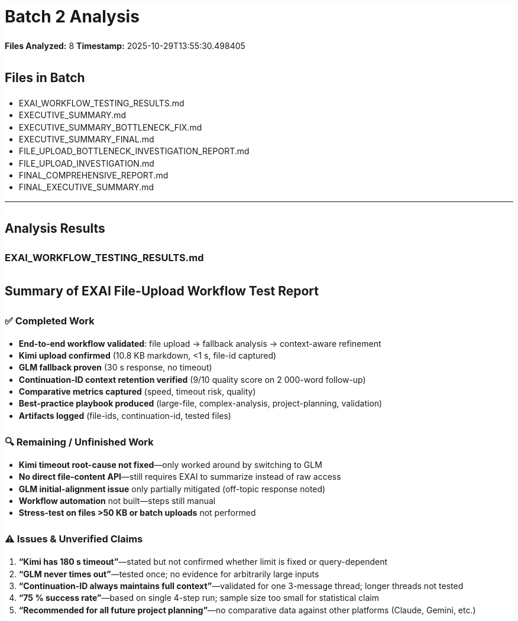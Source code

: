 # Batch 2 Analysis

**Files Analyzed:** 8
**Timestamp:** 2025-10-29T13:55:30.498405

## Files in Batch
- EXAI_WORKFLOW_TESTING_RESULTS.md
- EXECUTIVE_SUMMARY.md
- EXECUTIVE_SUMMARY_BOTTLENECK_FIX.md
- EXECUTIVE_SUMMARY_FINAL.md
- FILE_UPLOAD_BOTTLENECK_INVESTIGATION_REPORT.md
- FILE_UPLOAD_INVESTIGATION.md
- FINAL_COMPREHENSIVE_REPORT.md
- FINAL_EXECUTIVE_SUMMARY.md

---

## Analysis Results

### EXAI_WORKFLOW_TESTING_RESULTS.md

## Summary of EXAI File-Upload Workflow Test Report

### ✅ Completed Work
- **End-to-end workflow validated**: file upload → fallback analysis → context-aware refinement  
- **Kimi upload confirmed** (10.8 KB markdown, <1 s, file-id captured)  
- **GLM fallback proven** (30 s response, no timeout)  
- **Continuation-ID context retention verified** (9/10 quality score on 2 000-word follow-up)  
- **Comparative metrics captured** (speed, timeout risk, quality)  
- **Best-practice playbook produced** (large-file, complex-analysis, project-planning, validation)  
- **Artifacts logged** (file-ids, continuation-id, tested files)

### 🔍 Remaining / Unfinished Work
- **Kimi timeout root-cause not fixed**—only worked around by switching to GLM  
- **No direct file-content API**—still requires EXAI to summarize instead of raw access  
- **GLM initial-alignment issue** only partially mitigated (off-topic response noted)  
- **Workflow automation** not built—steps still manual  
- **Stress-test on files >50 KB or batch uploads** not performed

### ⚠️ Issues & Unverified Claims
1. **“Kimi has 180 s timeout”**—stated but not confirmed whether limit is fixed or query-dependent  
2. **“GLM never times out”**—tested once; no evidence for arbitrarily large inputs  
3. **“Continuation-ID always maintains full context”**—validated for one 3-message thread; longer threads not tested  
4. **“75 % success rate”**—based on single 4-step run; sample size too small for statistical claim  
5. **“Recommended for all future project planning”**—no comparative data against other platforms (Claude, Gemini, etc.)  
